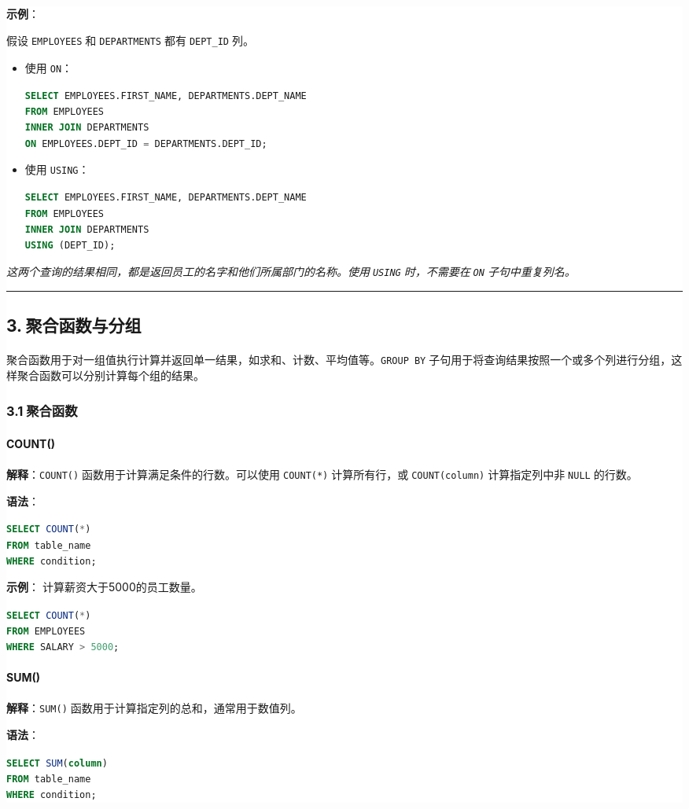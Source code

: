 **示例**：

假设 `EMPLOYEES` 和 `DEPARTMENTS` 都有 `DEPT_ID` 列。

- 使用 `ON`：
  ```sql
  SELECT EMPLOYEES.FIRST_NAME, DEPARTMENTS.DEPT_NAME
  FROM EMPLOYEES
  INNER JOIN DEPARTMENTS
  ON EMPLOYEES.DEPT_ID = DEPARTMENTS.DEPT_ID;
  ```
- 使用 `USING`：
  ```sql
  SELECT EMPLOYEES.FIRST_NAME, DEPARTMENTS.DEPT_NAME
  FROM EMPLOYEES
  INNER JOIN DEPARTMENTS
  USING (DEPT_ID);
  ```
*这两个查询的结果相同，都是返回员工的名字和他们所属部门的名称。使用 `USING` 时，不需要在 `ON` 子句中重复列名。*

---

## 3. 聚合函数与分组

聚合函数用于对一组值执行计算并返回单一结果，如求和、计数、平均值等。`GROUP BY` 子句用于将查询结果按照一个或多个列进行分组，这样聚合函数可以分别计算每个组的结果。

### 3.1 聚合函数

#### COUNT()

**解释**：`COUNT()` 函数用于计算满足条件的行数。可以使用 `COUNT(*)` 计算所有行，或 `COUNT(column)` 计算指定列中非 `NULL` 的行数。

**语法**：
```sql
SELECT COUNT(*)
FROM table_name
WHERE condition;
```

**示例**：
计算薪资大于5000的员工数量。

```sql
SELECT COUNT(*)
FROM EMPLOYEES
WHERE SALARY > 5000;
```

#### SUM()

**解释**：`SUM()` 函数用于计算指定列的总和，通常用于数值列。

**语法**：
```sql
SELECT SUM(column)
FROM table_name
WHERE condition;
```
